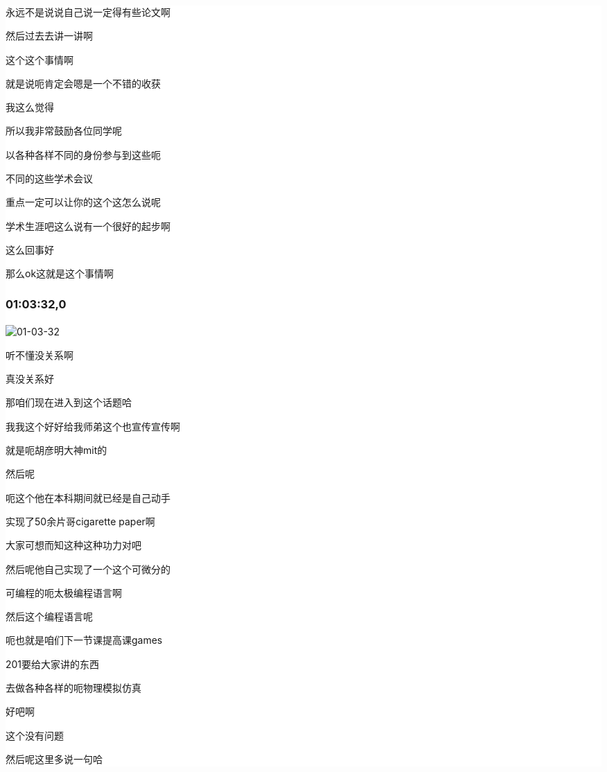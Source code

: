 永远不是说说自己说一定得有些论文啊

然后过去去讲一讲啊

这个这个事情啊

就是说呃肯定会嗯是一个不错的收获

我这么觉得

所以我非常鼓励各位同学呢

以各种各样不同的身份参与到这些呃

不同的这些学术会议

重点一定可以让你的这个这怎么说呢

学术生涯吧这么说有一个很好的起步啊

这么回事好

那么ok这就是这个事情啊


### 01:03:32,0

![01-03-32](tmp/01-03-32.jpg)

听不懂没关系啊

真没关系好

那咱们现在进入到这个话题哈

我我这个好好给我师弟这个也宣传宣传啊

就是呃胡彦明大神mit的

然后呢

呃这个他在本科期间就已经是自己动手

实现了50余片哥cigarette paper啊

大家可想而知这种这种功力对吧

然后呢他自己实现了一个这个可微分的

可编程的呃太极编程语言啊

然后这个编程语言呢

呃也就是咱们下一节课提高课games

201要给大家讲的东西

去做各种各样的呃物理模拟仿真

好吧啊

这个没有问题

然后呢这里多说一句哈

